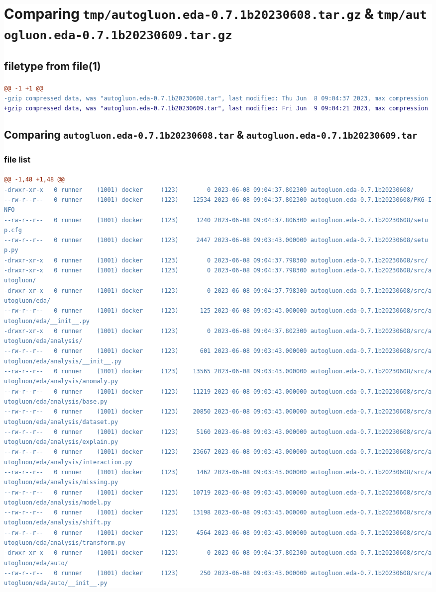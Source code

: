 # Comparing `tmp/autogluon.eda-0.7.1b20230608.tar.gz` & `tmp/autogluon.eda-0.7.1b20230609.tar.gz`

## filetype from file(1)

```diff
@@ -1 +1 @@
-gzip compressed data, was "autogluon.eda-0.7.1b20230608.tar", last modified: Thu Jun  8 09:04:37 2023, max compression
+gzip compressed data, was "autogluon.eda-0.7.1b20230609.tar", last modified: Fri Jun  9 09:04:21 2023, max compression
```

## Comparing `autogluon.eda-0.7.1b20230608.tar` & `autogluon.eda-0.7.1b20230609.tar`

### file list

```diff
@@ -1,48 +1,48 @@
-drwxr-xr-x   0 runner    (1001) docker     (123)        0 2023-06-08 09:04:37.802300 autogluon.eda-0.7.1b20230608/
--rw-r--r--   0 runner    (1001) docker     (123)    12534 2023-06-08 09:04:37.802300 autogluon.eda-0.7.1b20230608/PKG-INFO
--rw-r--r--   0 runner    (1001) docker     (123)     1240 2023-06-08 09:04:37.806300 autogluon.eda-0.7.1b20230608/setup.cfg
--rw-r--r--   0 runner    (1001) docker     (123)     2447 2023-06-08 09:03:43.000000 autogluon.eda-0.7.1b20230608/setup.py
-drwxr-xr-x   0 runner    (1001) docker     (123)        0 2023-06-08 09:04:37.798300 autogluon.eda-0.7.1b20230608/src/
-drwxr-xr-x   0 runner    (1001) docker     (123)        0 2023-06-08 09:04:37.798300 autogluon.eda-0.7.1b20230608/src/autogluon/
-drwxr-xr-x   0 runner    (1001) docker     (123)        0 2023-06-08 09:04:37.798300 autogluon.eda-0.7.1b20230608/src/autogluon/eda/
--rw-r--r--   0 runner    (1001) docker     (123)      125 2023-06-08 09:03:43.000000 autogluon.eda-0.7.1b20230608/src/autogluon/eda/__init__.py
-drwxr-xr-x   0 runner    (1001) docker     (123)        0 2023-06-08 09:04:37.802300 autogluon.eda-0.7.1b20230608/src/autogluon/eda/analysis/
--rw-r--r--   0 runner    (1001) docker     (123)      601 2023-06-08 09:03:43.000000 autogluon.eda-0.7.1b20230608/src/autogluon/eda/analysis/__init__.py
--rw-r--r--   0 runner    (1001) docker     (123)    13565 2023-06-08 09:03:43.000000 autogluon.eda-0.7.1b20230608/src/autogluon/eda/analysis/anomaly.py
--rw-r--r--   0 runner    (1001) docker     (123)    11219 2023-06-08 09:03:43.000000 autogluon.eda-0.7.1b20230608/src/autogluon/eda/analysis/base.py
--rw-r--r--   0 runner    (1001) docker     (123)    20850 2023-06-08 09:03:43.000000 autogluon.eda-0.7.1b20230608/src/autogluon/eda/analysis/dataset.py
--rw-r--r--   0 runner    (1001) docker     (123)     5160 2023-06-08 09:03:43.000000 autogluon.eda-0.7.1b20230608/src/autogluon/eda/analysis/explain.py
--rw-r--r--   0 runner    (1001) docker     (123)    23667 2023-06-08 09:03:43.000000 autogluon.eda-0.7.1b20230608/src/autogluon/eda/analysis/interaction.py
--rw-r--r--   0 runner    (1001) docker     (123)     1462 2023-06-08 09:03:43.000000 autogluon.eda-0.7.1b20230608/src/autogluon/eda/analysis/missing.py
--rw-r--r--   0 runner    (1001) docker     (123)    10719 2023-06-08 09:03:43.000000 autogluon.eda-0.7.1b20230608/src/autogluon/eda/analysis/model.py
--rw-r--r--   0 runner    (1001) docker     (123)    13198 2023-06-08 09:03:43.000000 autogluon.eda-0.7.1b20230608/src/autogluon/eda/analysis/shift.py
--rw-r--r--   0 runner    (1001) docker     (123)     4564 2023-06-08 09:03:43.000000 autogluon.eda-0.7.1b20230608/src/autogluon/eda/analysis/transform.py
-drwxr-xr-x   0 runner    (1001) docker     (123)        0 2023-06-08 09:04:37.802300 autogluon.eda-0.7.1b20230608/src/autogluon/eda/auto/
--rw-r--r--   0 runner    (1001) docker     (123)      250 2023-06-08 09:03:43.000000 autogluon.eda-0.7.1b20230608/src/autogluon/eda/auto/__init__.py
```